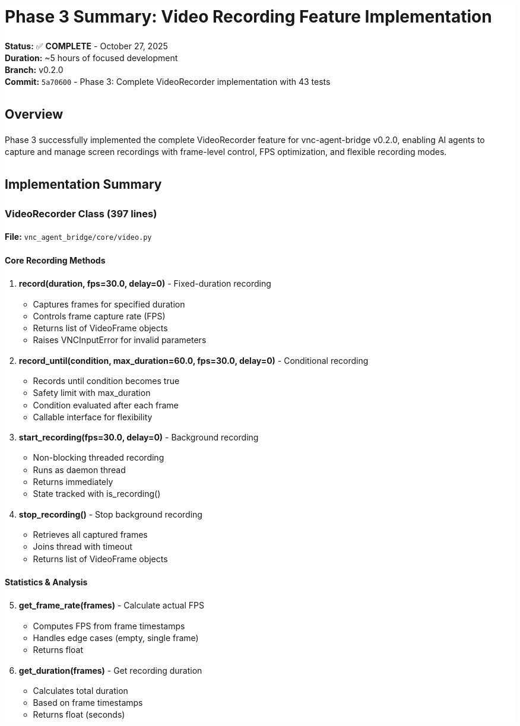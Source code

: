 # Phase 3 Summary: Video Recording Feature Implementation

**Status:** ✅ **COMPLETE** - October 27, 2025  
**Duration:** ~5 hours of focused development  
**Branch:** v0.2.0  
**Commit:** `5a70600` - Phase 3: Complete VideoRecorder implementation with 43 tests

## Overview

Phase 3 successfully implemented the complete VideoRecorder feature for vnc-agent-bridge v0.2.0, enabling AI agents to capture and manage screen recordings with frame-level control, FPS optimization, and flexible recording modes.

## Implementation Summary

### VideoRecorder Class (397 lines)
**File:** `vnc_agent_bridge/core/video.py`

#### Core Recording Methods
1. **record(duration, fps=30.0, delay=0)** - Fixed-duration recording
   - Captures frames for specified duration
   - Controls frame capture rate (FPS)
   - Returns list of VideoFrame objects
   - Raises VNCInputError for invalid parameters

2. **record_until(condition, max_duration=60.0, fps=30.0, delay=0)** - Conditional recording
   - Records until condition becomes true
   - Safety limit with max_duration
   - Condition evaluated after each frame
   - Callable interface for flexibility

3. **start_recording(fps=30.0, delay=0)** - Background recording
   - Non-blocking threaded recording
   - Runs as daemon thread
   - Returns immediately
   - State tracked with is_recording()

4. **stop_recording()** - Stop background recording
   - Retrieves all captured frames
   - Joins thread with timeout
   - Returns list of VideoFrame objects

#### Statistics & Analysis
5. **get_frame_rate(frames)** - Calculate actual FPS
   - Computes FPS from frame timestamps
   - Handles edge cases (empty, single frame)
   - Returns float

6. **get_duration(frames)** - Get recording duration
   - Calculates total duration
   - Based on frame timestamps
   - Returns float (seconds)
